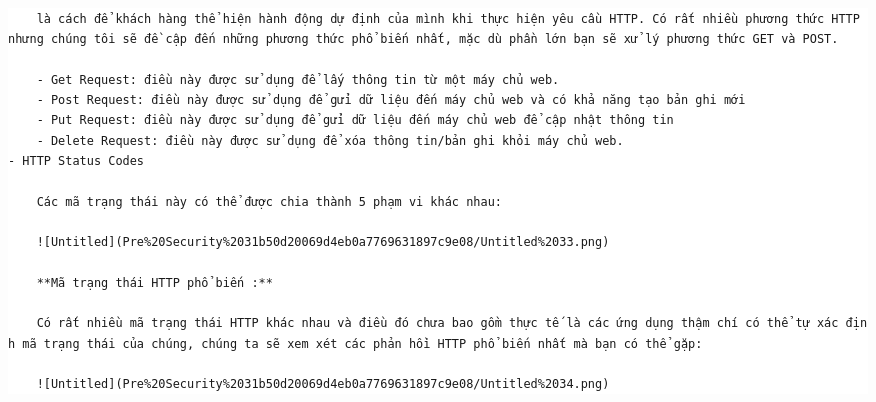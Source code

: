         là cách để khách hàng thể hiện hành động dự định của mình khi thực hiện yêu cầu HTTP. Có rất nhiều phương thức HTTP nhưng chúng tôi sẽ đề cập đến những phương thức phổ biến nhất, mặc dù phần lớn bạn sẽ xử lý phương thức GET và POST.
        
        - Get Request: điều này được sử dụng để lấy thông tin từ một máy chủ web.
        - Post Request: điều này được sử dụng để gửi dữ liệu đến máy chủ web và có khả năng tạo bản ghi mới
        - Put Request: điều này được sử dụng để gửi dữ liệu đến máy chủ web để cập nhật thông tin
        - Delete Request: điều này được sử dụng để xóa thông tin/bản ghi khỏi máy chủ web.
    - HTTP Status Codes
        
        Các mã trạng thái này có thể được chia thành 5 phạm vi khác nhau:
        
        ![Untitled](Pre%20Security%2031b50d20069d4eb0a7769631897c9e08/Untitled%2033.png)
        
        **Mã trạng thái HTTP phổ biến :**
        
        Có rất nhiều mã trạng thái HTTP khác nhau và điều đó chưa bao gồm thực tế là các ứng dụng thậm chí có thể tự xác định mã trạng thái của chúng, chúng ta sẽ xem xét các phản hồi HTTP phổ biến nhất mà bạn có thể gặp:
        
        ![Untitled](Pre%20Security%2031b50d20069d4eb0a7769631897c9e08/Untitled%2034.png)
        